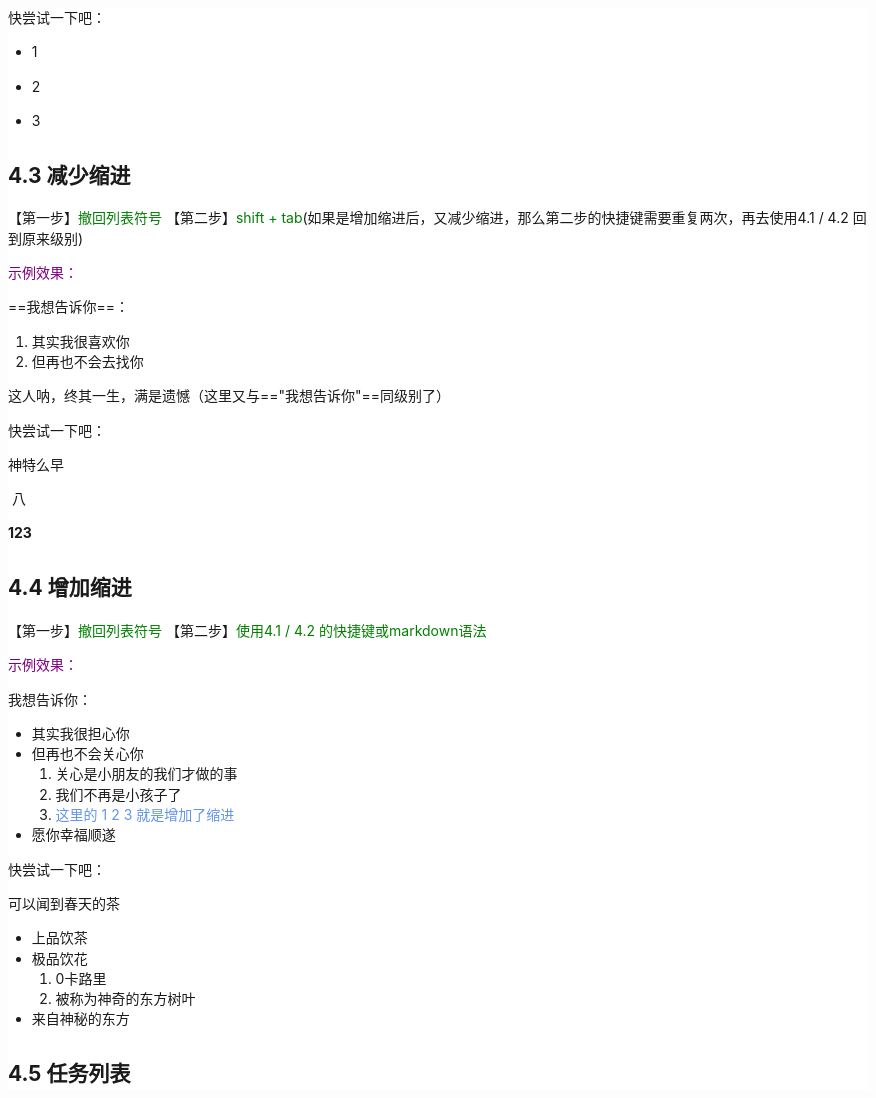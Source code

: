 快尝试一下吧：

- 1

- 2

- 3

## 4.3 减少缩进

【第一步】<font color='green'>撤回列表符号</font>
【第二步】<font color='green'>shift + tab</font>(如果是增加缩进后，又减少缩进，那么第二步的快捷键需要重复两次，再去使用4.1 / 4.2 回到原来级别)

<font color='purple'>示例效果：</font>

==我想告诉你==：

1. 其实我很喜欢你
2. 但再也不会去找你

这人呐，终其一生，满是遗憾（这里又与=="我想告诉你"==同级别了）

快尝试一下吧：

神特么早

​	八

**123**

## 4.4 增加缩进

【第一步】<font color='green'>撤回列表符号</font>
【第二步】<font color='green'>使用4.1 / 4.2 的快捷键或markdown语法</font>

<font color='purple'>示例效果：</font>

我想告诉你：

- 其实我很担心你
- 但再也不会关心你
  1. 关心是小朋友的我们才做的事
  2. 我们不再是小孩子了
  3. <font color='cornflowerblue'>这里的 1 2 3 就是增加了缩进</font>
- 愿你幸福顺遂

快尝试一下吧：

可以闻到春天的茶

- 上品饮茶
- 极品饮花
  1. 0卡路里
  2. 被称为神奇的东方树叶
- 来自神秘的东方

## 4.5 任务列表
